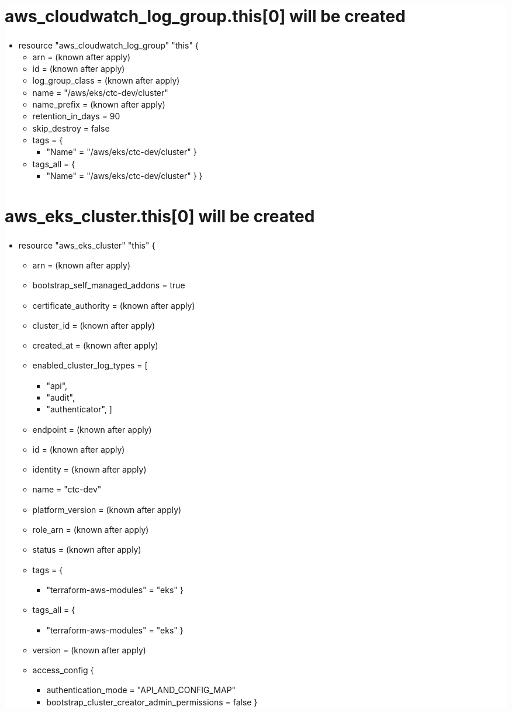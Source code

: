   # aws_cloudwatch_log_group.this[0] will be created
  + resource "aws_cloudwatch_log_group" "this" {
      + arn               = (known after apply)
      + id                = (known after apply)
      + log_group_class   = (known after apply)
      + name              = "/aws/eks/ctc-dev/cluster"
      + name_prefix       = (known after apply)
      + retention_in_days = 90
      + skip_destroy      = false
      + tags              = {
          + "Name" = "/aws/eks/ctc-dev/cluster"
        }
      + tags_all          = {
          + "Name" = "/aws/eks/ctc-dev/cluster"
        }
    }

  # aws_eks_cluster.this[0] will be created
  + resource "aws_eks_cluster" "this" {
      + arn                           = (known after apply)
      + bootstrap_self_managed_addons = true
      + certificate_authority         = (known after apply)
      + cluster_id                    = (known after apply)
      + created_at                    = (known after apply)
      + enabled_cluster_log_types     = [
          + "api",
          + "audit",
          + "authenticator",
        ]
      + endpoint                      = (known after apply)
      + id                            = (known after apply)
      + identity                      = (known after apply)
      + name                          = "ctc-dev"
      + platform_version              = (known after apply)
      + role_arn                      = (known after apply)
      + status                        = (known after apply)
      + tags                          = {
          + "terraform-aws-modules" = "eks"
        }
      + tags_all                      = {
          + "terraform-aws-modules" = "eks"
        }
      + version                       = (known after apply)

      + access_config {
          + authentication_mode                         = "API_AND_CONFIG_MAP"
          + bootstrap_cluster_creator_admin_permissions = false
        }
